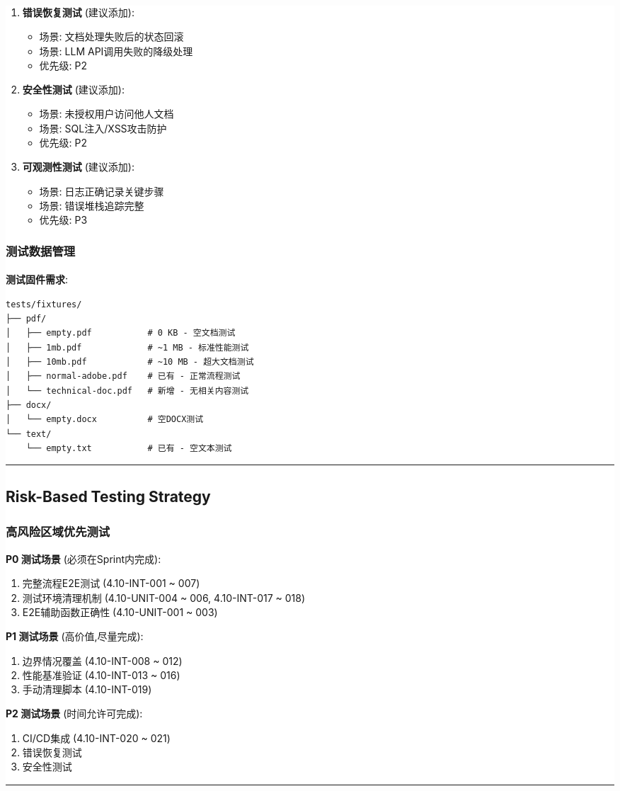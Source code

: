 1. **错误恢复测试** (建议添加):
   - 场景: 文档处理失败后的状态回滚
   - 场景: LLM API调用失败的降级处理
   - 优先级: P2

2. **安全性测试** (建议添加):
   - 场景: 未授权用户访问他人文档
   - 场景: SQL注入/XSS攻击防护
   - 优先级: P2

3. **可观测性测试** (建议添加):
   - 场景: 日志正确记录关键步骤
   - 场景: 错误堆栈追踪完整
   - 优先级: P3

### 测试数据管理

**测试固件需求**:
```
tests/fixtures/
├── pdf/
│   ├── empty.pdf           # 0 KB - 空文档测试
│   ├── 1mb.pdf             # ~1 MB - 标准性能测试
│   ├── 10mb.pdf            # ~10 MB - 超大文档测试
│   ├── normal-adobe.pdf    # 已有 - 正常流程测试
│   └── technical-doc.pdf   # 新增 - 无相关内容测试
├── docx/
│   └── empty.docx          # 空DOCX测试
└── text/
    └── empty.txt           # 已有 - 空文本测试
```

---

## Risk-Based Testing Strategy

### 高风险区域优先测试

**P0 测试场景** (必须在Sprint内完成):
1. 完整流程E2E测试 (4.10-INT-001 ~ 007)
2. 测试环境清理机制 (4.10-UNIT-004 ~ 006, 4.10-INT-017 ~ 018)
3. E2E辅助函数正确性 (4.10-UNIT-001 ~ 003)

**P1 测试场景** (高价值,尽量完成):
1. 边界情况覆盖 (4.10-INT-008 ~ 012)
2. 性能基准验证 (4.10-INT-013 ~ 016)
3. 手动清理脚本 (4.10-INT-019)

**P2 测试场景** (时间允许可完成):
1. CI/CD集成 (4.10-INT-020 ~ 021)
2. 错误恢复测试
3. 安全性测试

---
